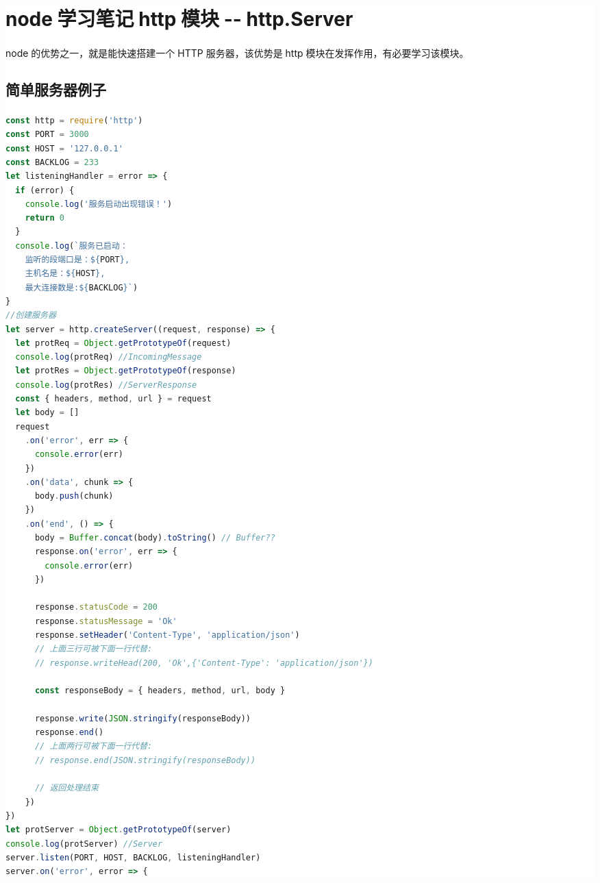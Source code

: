 # node 学习笔记 http 模块 -- http.Server

node 的优势之一，就是能快速搭建一个 HTTP 服务器，该优势是 http 模块在发挥作用，有必要学习该模块。

## 简单服务器例子

```js
const http = require('http')
const PORT = 3000
const HOST = '127.0.0.1'
const BACKLOG = 233
let listeningHandler = error => {
  if (error) {
    console.log('服务启动出现错误！')
    return 0
  }
  console.log(`服务已启动：
    监听的段端口是：${PORT},
    主机名是：${HOST},
    最大连接数是:${BACKLOG}`)
}
//创建服务器
let server = http.createServer((request, response) => {
  let protReq = Object.getPrototypeOf(request)
  console.log(protReq) //IncomingMessage
  let protRes = Object.getPrototypeOf(response)
  console.log(protRes) //ServerResponse
  const { headers, method, url } = request
  let body = []
  request
    .on('error', err => {
      console.error(err)
    })
    .on('data', chunk => {
      body.push(chunk)
    })
    .on('end', () => {
      body = Buffer.concat(body).toString() // Buffer??
      response.on('error', err => {
        console.error(err)
      })

      response.statusCode = 200
      response.statusMessage = 'Ok'
      response.setHeader('Content-Type', 'application/json')
      // 上面三行可被下面一行代替:
      // response.writeHead(200, 'Ok',{'Content-Type': 'application/json'})

      const responseBody = { headers, method, url, body }

      response.write(JSON.stringify(responseBody))
      response.end()
      // 上面两行可被下面一行代替:
      // response.end(JSON.stringify(responseBody))

      // 返回处理结束
    })
})
let protServer = Object.getPrototypeOf(server)
console.log(protServer) //Server
server.listen(PORT, HOST, BACKLOG, listeningHandler)
server.on('error', error => {
```